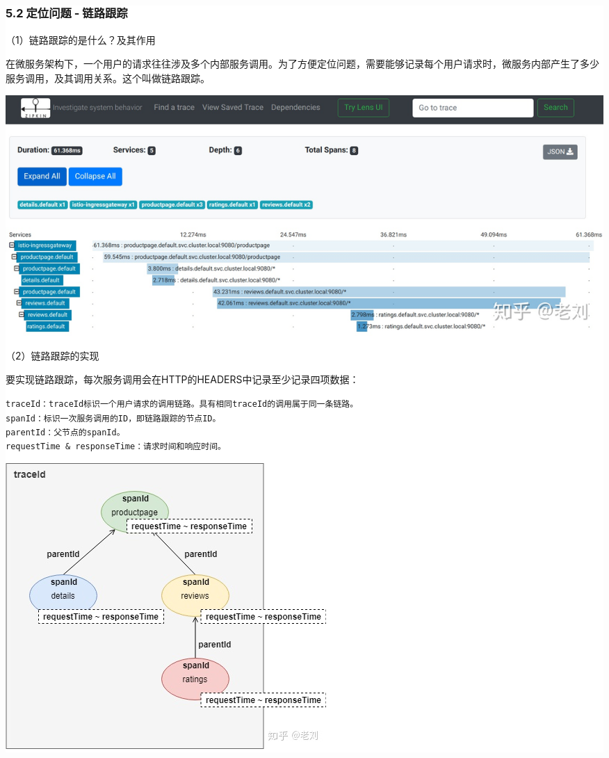 ### 5.2 定位问题 - 链路跟踪

（1）链路跟踪的是什么？及其作用

在微服务架构下，一个用户的请求往往涉及多个内部服务调用。为了方便定位问题，需要能够记录每个用户请求时，微服务内部产生了多少服务调用，及其调用关系。这个叫做链路跟踪。 

![链路跟踪](pic\7-链路追踪.jpg)



（2）链路跟踪的实现

要实现链路跟踪，每次服务调用会在HTTP的HEADERS中记录至少记录四项数据： 

```
traceId：traceId标识一个用户请求的调用链路。具有相同traceId的调用属于同一条链路。
spanId：标识一次服务调用的ID，即链路跟踪的节点ID。
parentId：父节点的spanId。
requestTime & responseTime：请求时间和响应时间。
```

![链路跟踪](pic\6-链路追踪.jpg)
